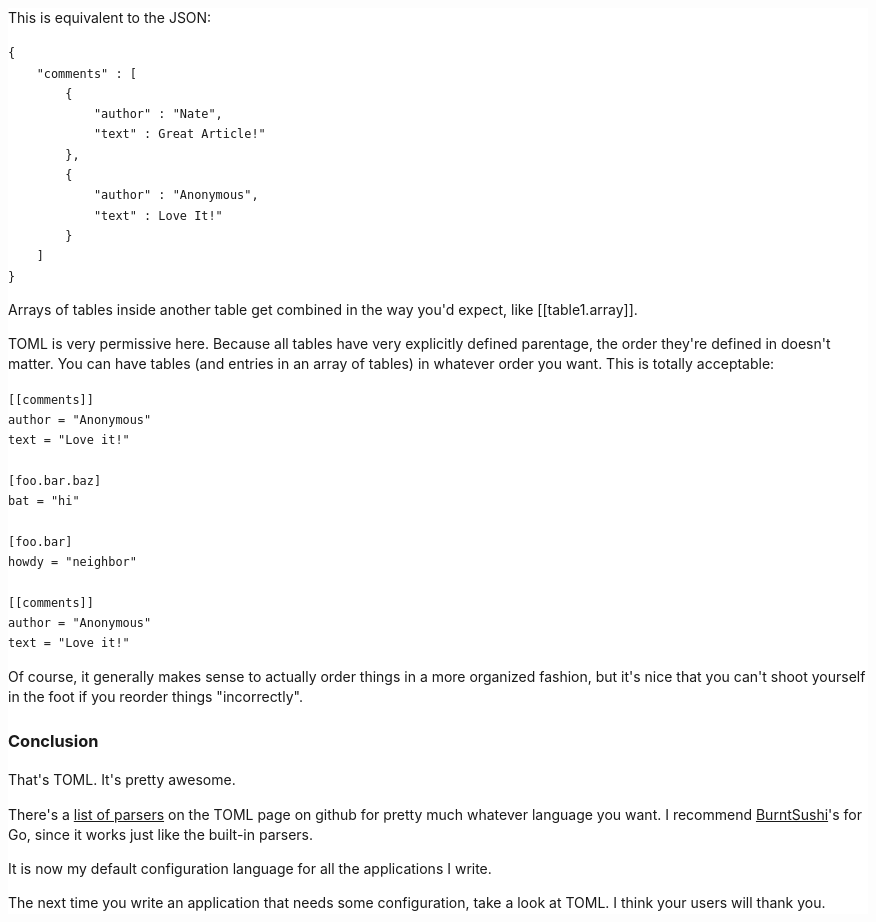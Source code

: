 This is equivalent to the JSON:

```
{
	"comments" : [
		{
			"author" : "Nate",
			"text" : Great Article!"
		},
		{
			"author" : "Anonymous",
			"text" : Love It!"
		}
	]
}
```

Arrays of tables inside another table get combined in the way you'd expect, like
[[table1.array]].

TOML is very permissive here. Because all tables have very explicitly defined
parentage, the order they're defined in doesn't matter. You can have tables (and
entries in an array of tables) in whatever order you want.  This is totally
acceptable:

```
[[comments]]
author = "Anonymous"
text = "Love it!"

[foo.bar.baz]
bat = "hi"

[foo.bar]
howdy = "neighbor"

[[comments]]
author = "Anonymous"
text = "Love it!"
```

Of course, it generally makes sense to actually order things in a more organized
fashion, but it's nice that you can't shoot yourself in the foot if you reorder
things "incorrectly".

### Conclusion

That's TOML.  It's pretty awesome.  

There's a [list of parsers](https://github.com/toml-lang/toml#implementations)
on the TOML page on github for pretty much whatever language you want.  I
recommend [BurntSushi](http://github.com/BurntSushi/toml)'s for Go, since it
works just like the built-in parsers.

It is now my default configuration language for all the applications I write.

The next time you write an application that needs some configuration, take a
look at TOML.  I think your users will thank you.